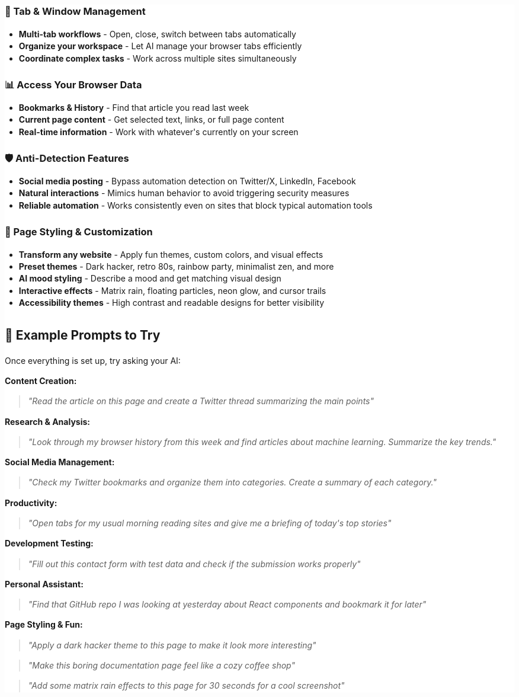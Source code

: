 ### 📑 Tab & Window Management
- **Multi-tab workflows** - Open, close, switch between tabs automatically
- **Organize your workspace** - Let AI manage your browser tabs efficiently
- **Coordinate complex tasks** - Work across multiple sites simultaneously

### 📊 Access Your Browser Data
- **Bookmarks & History** - Find that article you read last week
- **Current page content** - Get selected text, links, or full page content
- **Real-time information** - Work with whatever's currently on your screen

### 🛡️ Anti-Detection Features
- **Social media posting** - Bypass automation detection on Twitter/X, LinkedIn, Facebook
- **Natural interactions** - Mimics human behavior to avoid triggering security measures
- **Reliable automation** - Works consistently even on sites that block typical automation tools

### 🎨 Page Styling & Customization
- **Transform any website** - Apply fun themes, custom colors, and visual effects
- **Preset themes** - Dark hacker, retro 80s, rainbow party, minimalist zen, and more
- **AI mood styling** - Describe a mood and get matching visual design
- **Interactive effects** - Matrix rain, floating particles, neon glow, and cursor trails
- **Accessibility themes** - High contrast and readable designs for better visibility

## 💬 Example Prompts to Try

Once everything is set up, try asking your AI:

**Content Creation:**
> *"Read the article on this page and create a Twitter thread summarizing the main points"*

**Research & Analysis:**
> *"Look through my browser history from this week and find articles about machine learning. Summarize the key trends."*

**Social Media Management:**
> *"Check my Twitter bookmarks and organize them into categories. Create a summary of each category."*

**Productivity:**
> *"Open tabs for my usual morning reading sites and give me a briefing of today's top stories"*

**Development Testing:**
> *"Fill out this contact form with test data and check if the submission works properly"*

**Personal Assistant:**
> *"Find that GitHub repo I was looking at yesterday about React components and bookmark it for later"*

**Page Styling & Fun:**
> *"Apply a dark hacker theme to this page to make it look more interesting"*

> *"Make this boring documentation page feel like a cozy coffee shop"*

> *"Add some matrix rain effects to this page for 30 seconds for a cool screenshot"*
